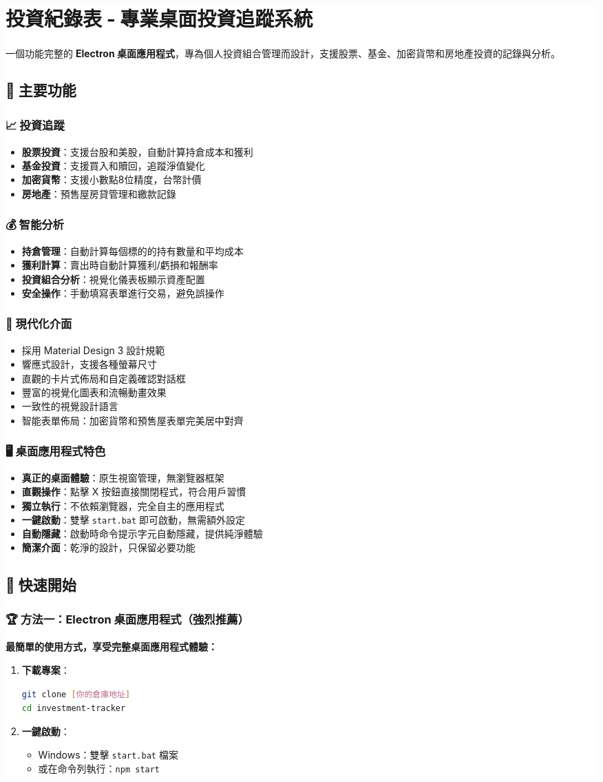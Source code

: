 # 投資紀錄表 - 專業桌面投資追蹤系統

一個功能完整的 **Electron 桌面應用程式**，專為個人投資組合管理而設計，支援股票、基金、加密貨幣和房地產投資的記錄與分析。

## 🌟 主要功能

### 📈 投資追蹤
- **股票投資**：支援台股和美股，自動計算持倉成本和獲利
- **基金投資**：支援買入和贖回，追蹤淨值變化
- **加密貨幣**：支援小數點8位精度，台幣計價
- **房地產**：預售屋房貸管理和繳款記錄

### 💰 智能分析
- **持倉管理**：自動計算每個標的的持有數量和平均成本
- **獲利計算**：賣出時自動計算獲利/虧損和報酬率
- **投資組合分析**：視覺化儀表板顯示資產配置
- **安全操作**：手動填寫表單進行交易，避免誤操作

### 🎨 現代化介面
- 採用 Material Design 3 設計規範
- 響應式設計，支援各種螢幕尺寸
- 直觀的卡片式佈局和自定義確認對話框
- 豐富的視覺化圖表和流暢動畫效果
- 一致性的視覺設計語言
- 智能表單佈局：加密貨幣和預售屋表單完美居中對齊

### 🖥️ 桌面應用程式特色
- **真正的桌面體驗**：原生視窗管理，無瀏覽器框架
- **直觀操作**：點擊 X 按鈕直接關閉程式，符合用戶習慣
- **獨立執行**：不依賴瀏覽器，完全自主的應用程式
- **一鍵啟動**：雙擊 `start.bat` 即可啟動，無需額外設定
- **自動隱藏**：啟動時命令提示字元自動隱藏，提供純淨體驗
- **簡潔介面**：乾淨的設計，只保留必要功能

## 🚀 快速開始

### 🏆 方法一：Electron 桌面應用程式（強烈推薦）

**最簡單的使用方式，享受完整桌面應用程式體驗：**

1. **下載專案**：
   ```bash
   git clone [你的倉庫地址]
   cd investment-tracker
   ```

2. **一鍵啟動**：
   - Windows：雙擊 `start.bat` 檔案
   - 或在命令列執行：`npm start`
